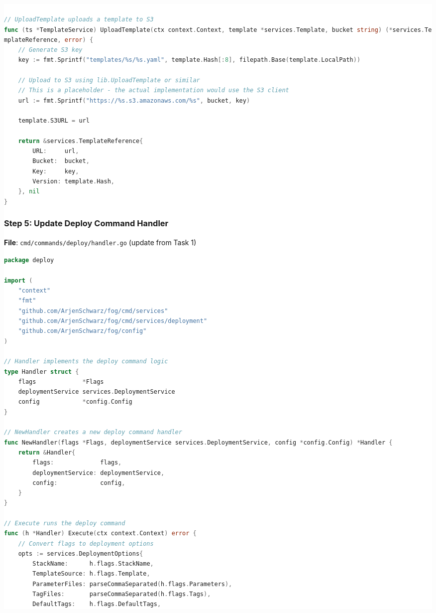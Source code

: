 ```go

// UploadTemplate uploads a template to S3
func (ts *TemplateService) UploadTemplate(ctx context.Context, template *services.Template, bucket string) (*services.TemplateReference, error) {
    // Generate S3 key
    key := fmt.Sprintf("templates/%s/%s.yaml", template.Hash[:8], filepath.Base(template.LocalPath))

    // Upload to S3 using lib.UploadTemplate or similar
    // This is a placeholder - the actual implementation would use the S3 client
    url := fmt.Sprintf("https://%s.s3.amazonaws.com/%s", bucket, key)

    template.S3URL = url

    return &services.TemplateReference{
        URL:     url,
        Bucket:  bucket,
        Key:     key,
        Version: template.Hash,
    }, nil
}
```

### Step 5: Update Deploy Command Handler

**File**: `cmd/commands/deploy/handler.go` (update from Task 1)

```go
package deploy

import (
    "context"
    "fmt"
    "github.com/ArjenSchwarz/fog/cmd/services"
    "github.com/ArjenSchwarz/fog/cmd/services/deployment"
    "github.com/ArjenSchwarz/fog/config"
)

// Handler implements the deploy command logic
type Handler struct {
    flags             *Flags
    deploymentService services.DeploymentService
    config            *config.Config
}

// NewHandler creates a new deploy command handler
func NewHandler(flags *Flags, deploymentService services.DeploymentService, config *config.Config) *Handler {
    return &Handler{
        flags:             flags,
        deploymentService: deploymentService,
        config:            config,
    }
}

// Execute runs the deploy command
func (h *Handler) Execute(ctx context.Context) error {
    // Convert flags to deployment options
    opts := services.DeploymentOptions{
        StackName:      h.flags.StackName,
        TemplateSource: h.flags.Template,
        ParameterFiles: parseCommaSeparated(h.flags.Parameters),
        TagFiles:       parseCommaSeparated(h.flags.Tags),
        DefaultTags:    h.flags.DefaultTags,
```